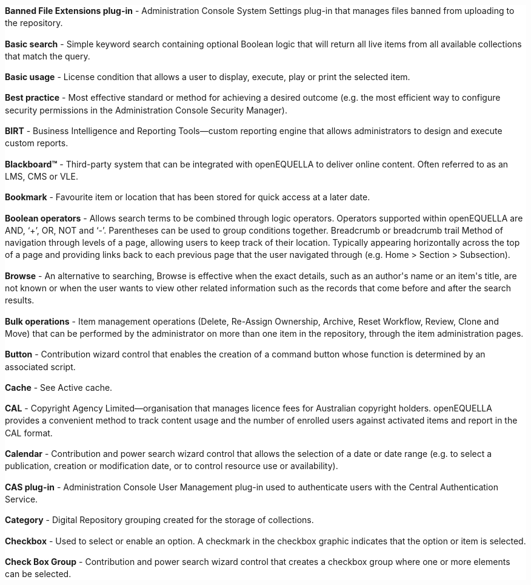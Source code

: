**Banned File Extensions plug-in** - Administration Console System Settings plug-in that manages files banned from uploading to the repository.

**Basic search** - Simple keyword search containing optional Boolean logic that will return all live items from all available collections that match the query.

**Basic usage** - License condition that allows a user to display, execute, play or print the selected item.

**Best practice** - Most effective standard or method for achieving a desired outcome (e.g. the most efficient way to configure security permissions in the Administration Console Security Manager).

**BIRT** - Business Intelligence and Reporting Tools—custom reporting engine that allows administrators to design and execute custom reports.

**Blackboard™** -  Third-party system that can be integrated with openEQUELLA to deliver online content. Often referred to as an LMS, CMS or VLE.

**Bookmark** - Favourite item or location that has been stored for quick access at a later date.

**Boolean operators** -  Allows search terms to be combined through logic operators. Operators supported within openEQUELLA are AND, ‘+’, OR, NOT and ‘-’. Parentheses can be used to group conditions together.
Breadcrumb or breadcrumb trail
Method of navigation through levels of a page, allowing users to keep track of their location. Typically appearing horizontally across the top of a page and providing links back to each previous page that the user navigated through (e.g. Home > Section > Subsection).

**Browse** -  An alternative to searching, Browse is effective when the exact details, such as an author's name or an item's title, are not known or when the user wants to view other related information such as the records that come before and after the search results.

**Bulk operations** -  Item management operations (Delete, Re-Assign Ownership, Archive, Reset Workflow, Review, Clone and Move) that can be performed by the administrator on more than one item in the repository, through the item administration pages.

**Button** -  Contribution wizard control that enables the creation of a command button whose function is determined by an associated script.

**Cache** -  See Active cache.

**CAL** - Copyright Agency Limited—organisation that manages licence fees for Australian copyright holders. openEQUELLA provides a convenient method to track content usage and the number of enrolled users against activated items and report in the CAL format.

**Calendar** - Contribution and power search wizard control that allows the selection of a date or date range (e.g. to select a publication, creation or modification date, or to control resource use or availability).

**CAS plug-in** - Administration Console User Management plug-in used to authenticate users with the Central Authentication Service.

**Category** -
Digital Repository grouping created for the storage of collections.

**Checkbox** -  Used to select or enable an option. A checkmark in the checkbox graphic indicates that the option or item is selected.

**Check Box Group** - Contribution and power search wizard control that creates a checkbox group where one or more elements can be selected.
